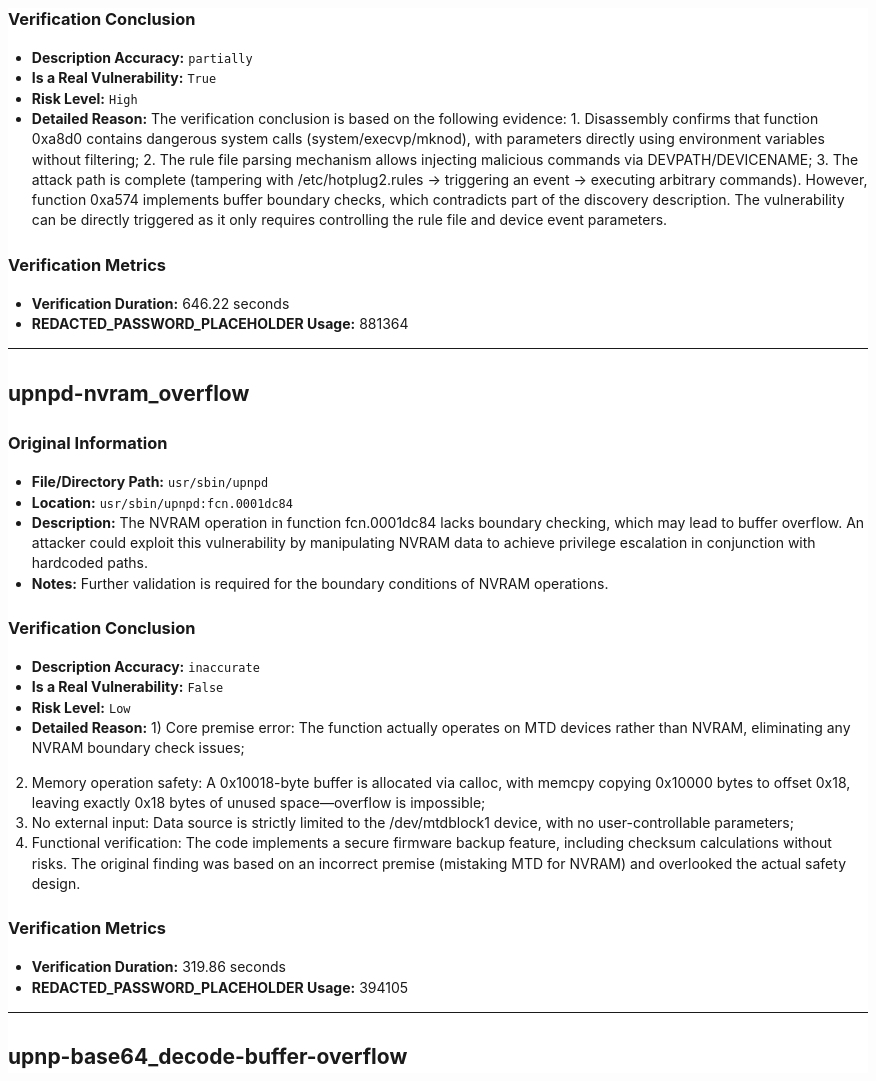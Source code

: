 ### Verification Conclusion
- **Description Accuracy:** `partially`
- **Is a Real Vulnerability:** `True`
- **Risk Level:** `High`
- **Detailed Reason:** The verification conclusion is based on the following evidence: 1. Disassembly confirms that function 0xa8d0 contains dangerous system calls (system/execvp/mknod), with parameters directly using environment variables without filtering; 2. The rule file parsing mechanism allows injecting malicious commands via DEVPATH/DEVICENAME; 3. The attack path is complete (tampering with /etc/hotplug2.rules → triggering an event → executing arbitrary commands). However, function 0xa574 implements buffer boundary checks, which contradicts part of the discovery description. The vulnerability can be directly triggered as it only requires controlling the rule file and device event parameters.

### Verification Metrics
- **Verification Duration:** 646.22 seconds
- **REDACTED_PASSWORD_PLACEHOLDER Usage:** 881364

---

## upnpd-nvram_overflow

### Original Information
- **File/Directory Path:** `usr/sbin/upnpd`
- **Location:** `usr/sbin/upnpd:fcn.0001dc84`
- **Description:** The NVRAM operation in function fcn.0001dc84 lacks boundary checking, which may lead to buffer overflow. An attacker could exploit this vulnerability by manipulating NVRAM data to achieve privilege escalation in conjunction with hardcoded paths.
- **Notes:** Further validation is required for the boundary conditions of NVRAM operations.

### Verification Conclusion
- **Description Accuracy:** `inaccurate`
- **Is a Real Vulnerability:** `False`
- **Risk Level:** `Low`
- **Detailed Reason:** 1) Core premise error: The function actually operates on MTD devices rather than NVRAM, eliminating any NVRAM boundary check issues;  
2) Memory operation safety: A 0x10018-byte buffer is allocated via calloc, with memcpy copying 0x10000 bytes to offset 0x18, leaving exactly 0x18 bytes of unused space—overflow is impossible;  
3) No external input: Data source is strictly limited to the /dev/mtdblock1 device, with no user-controllable parameters;  
4) Functional verification: The code implements a secure firmware backup feature, including checksum calculations without risks. The original finding was based on an incorrect premise (mistaking MTD for NVRAM) and overlooked the actual safety design.

### Verification Metrics
- **Verification Duration:** 319.86 seconds
- **REDACTED_PASSWORD_PLACEHOLDER Usage:** 394105

---

## upnp-base64_decode-buffer-overflow
